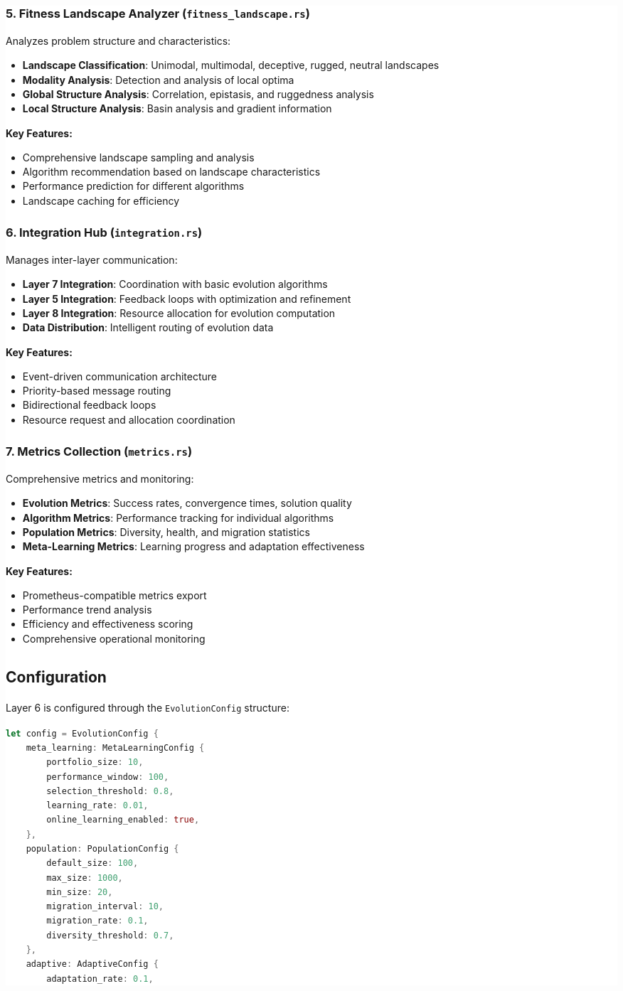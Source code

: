 ### 5. Fitness Landscape Analyzer (`fitness_landscape.rs`)
Analyzes problem structure and characteristics:

- **Landscape Classification**: Unimodal, multimodal, deceptive, rugged, neutral landscapes
- **Modality Analysis**: Detection and analysis of local optima
- **Global Structure Analysis**: Correlation, epistasis, and ruggedness analysis
- **Local Structure Analysis**: Basin analysis and gradient information

**Key Features:**
- Comprehensive landscape sampling and analysis
- Algorithm recommendation based on landscape characteristics
- Performance prediction for different algorithms
- Landscape caching for efficiency

### 6. Integration Hub (`integration.rs`)
Manages inter-layer communication:

- **Layer 7 Integration**: Coordination with basic evolution algorithms
- **Layer 5 Integration**: Feedback loops with optimization and refinement
- **Layer 8 Integration**: Resource allocation for evolution computation
- **Data Distribution**: Intelligent routing of evolution data

**Key Features:**
- Event-driven communication architecture
- Priority-based message routing
- Bidirectional feedback loops
- Resource request and allocation coordination

### 7. Metrics Collection (`metrics.rs`)
Comprehensive metrics and monitoring:

- **Evolution Metrics**: Success rates, convergence times, solution quality
- **Algorithm Metrics**: Performance tracking for individual algorithms
- **Population Metrics**: Diversity, health, and migration statistics
- **Meta-Learning Metrics**: Learning progress and adaptation effectiveness

**Key Features:**
- Prometheus-compatible metrics export
- Performance trend analysis
- Efficiency and effectiveness scoring
- Comprehensive operational monitoring

## Configuration

Layer 6 is configured through the `EvolutionConfig` structure:

```rust
let config = EvolutionConfig {
    meta_learning: MetaLearningConfig {
        portfolio_size: 10,
        performance_window: 100,
        selection_threshold: 0.8,
        learning_rate: 0.01,
        online_learning_enabled: true,
    },
    population: PopulationConfig {
        default_size: 100,
        max_size: 1000,
        min_size: 20,
        migration_interval: 10,
        migration_rate: 0.1,
        diversity_threshold: 0.7,
    },
    adaptive: AdaptiveConfig {
        adaptation_rate: 0.1,
```